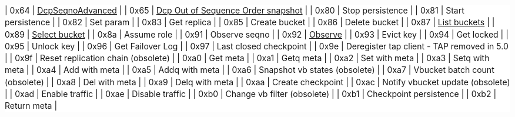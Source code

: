 | 0x64 | [DcpSeqnoAdvanced](dcp/documentation/commands/seqno-advanced.md) |
| 0x65 | [Dcp Out of Sequence Order snapshot](dcp/documentation/commands/oso_snapshot.md) |
| 0x80 | Stop persistence |
| 0x81 | Start persistence |
| 0x82 | Set param |
| 0x83 | Get replica |
| 0x85 | Create bucket |
| 0x86 | Delete bucket |
| 0x87 | [List buckets](#0x87-list-buckets) |
| 0x89 | [Select bucket](#0x89-select-bucket) |
| 0x8a | Assume role |
| 0x91 | Observe seqno |
| 0x92 | [Observe](#92-observe) |
| 0x93 | Evict key |
| 0x94 | Get locked |
| 0x95 | Unlock key |
| 0x96 | Get Failover Log |
| 0x97 | Last closed checkpoint |
| 0x9e | Deregister tap client - TAP removed in 5.0 |
| 0x9f | Reset replication chain (obsolete) |
| 0xa0 | Get meta |
| 0xa1 | Getq meta |
| 0xa2 | Set with meta |
| 0xa3 | Setq with meta |
| 0xa4 | Add with meta |
| 0xa5 | Addq with meta |
| 0xa6 | Snapshot vb states (obsolete) |
| 0xa7 | Vbucket batch count (obsolete) |
| 0xa8 | Del with meta |
| 0xa9 | Delq with meta |
| 0xaa | Create checkpoint |
| 0xac | Notify vbucket update (obsolete) |
| 0xad | Enable traffic |
| 0xae | Disable traffic |
| 0xb0 | Change vb filter (obsolete) |
| 0xb1 | Checkpoint persistence |
| 0xb2 | Return meta |